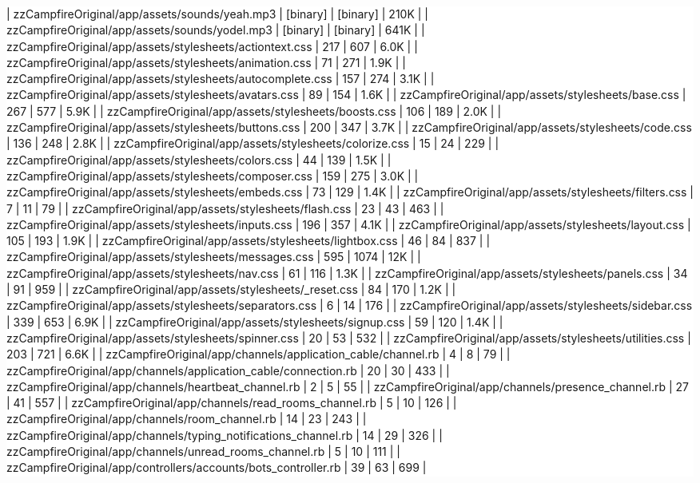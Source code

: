 | zzCampfireOriginal/app/assets/sounds/yeah.mp3 | [binary] | [binary] | 210K |
| zzCampfireOriginal/app/assets/sounds/yodel.mp3 | [binary] | [binary] | 641K |
| zzCampfireOriginal/app/assets/stylesheets/actiontext.css | 217 | 607 | 6.0K |
| zzCampfireOriginal/app/assets/stylesheets/animation.css | 71 | 271 | 1.9K |
| zzCampfireOriginal/app/assets/stylesheets/autocomplete.css | 157 | 274 | 3.1K |
| zzCampfireOriginal/app/assets/stylesheets/avatars.css | 89 | 154 | 1.6K |
| zzCampfireOriginal/app/assets/stylesheets/base.css | 267 | 577 | 5.9K |
| zzCampfireOriginal/app/assets/stylesheets/boosts.css | 106 | 189 | 2.0K |
| zzCampfireOriginal/app/assets/stylesheets/buttons.css | 200 | 347 | 3.7K |
| zzCampfireOriginal/app/assets/stylesheets/code.css | 136 | 248 | 2.8K |
| zzCampfireOriginal/app/assets/stylesheets/colorize.css | 15 | 24 | 229 |
| zzCampfireOriginal/app/assets/stylesheets/colors.css | 44 | 139 | 1.5K |
| zzCampfireOriginal/app/assets/stylesheets/composer.css | 159 | 275 | 3.0K |
| zzCampfireOriginal/app/assets/stylesheets/embeds.css | 73 | 129 | 1.4K |
| zzCampfireOriginal/app/assets/stylesheets/filters.css | 7 | 11 | 79 |
| zzCampfireOriginal/app/assets/stylesheets/flash.css | 23 | 43 | 463 |
| zzCampfireOriginal/app/assets/stylesheets/inputs.css | 196 | 357 | 4.1K |
| zzCampfireOriginal/app/assets/stylesheets/layout.css | 105 | 193 | 1.9K |
| zzCampfireOriginal/app/assets/stylesheets/lightbox.css | 46 | 84 | 837 |
| zzCampfireOriginal/app/assets/stylesheets/messages.css | 595 | 1074 | 12K |
| zzCampfireOriginal/app/assets/stylesheets/nav.css | 61 | 116 | 1.3K |
| zzCampfireOriginal/app/assets/stylesheets/panels.css | 34 | 91 | 959 |
| zzCampfireOriginal/app/assets/stylesheets/_reset.css | 84 | 170 | 1.2K |
| zzCampfireOriginal/app/assets/stylesheets/separators.css | 6 | 14 | 176 |
| zzCampfireOriginal/app/assets/stylesheets/sidebar.css | 339 | 653 | 6.9K |
| zzCampfireOriginal/app/assets/stylesheets/signup.css | 59 | 120 | 1.4K |
| zzCampfireOriginal/app/assets/stylesheets/spinner.css | 20 | 53 | 532 |
| zzCampfireOriginal/app/assets/stylesheets/utilities.css | 203 | 721 | 6.6K |
| zzCampfireOriginal/app/channels/application_cable/channel.rb | 4 | 8 | 79 |
| zzCampfireOriginal/app/channels/application_cable/connection.rb | 20 | 30 | 433 |
| zzCampfireOriginal/app/channels/heartbeat_channel.rb | 2 | 5 | 55 |
| zzCampfireOriginal/app/channels/presence_channel.rb | 27 | 41 | 557 |
| zzCampfireOriginal/app/channels/read_rooms_channel.rb | 5 | 10 | 126 |
| zzCampfireOriginal/app/channels/room_channel.rb | 14 | 23 | 243 |
| zzCampfireOriginal/app/channels/typing_notifications_channel.rb | 14 | 29 | 326 |
| zzCampfireOriginal/app/channels/unread_rooms_channel.rb | 5 | 10 | 111 |
| zzCampfireOriginal/app/controllers/accounts/bots_controller.rb | 39 | 63 | 699 |